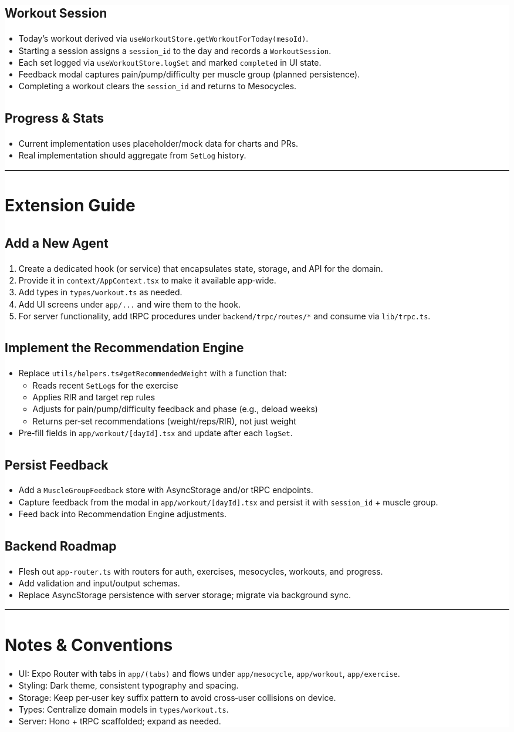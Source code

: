 ## Workout Session
- Today’s workout derived via `useWorkoutStore.getWorkoutForToday(mesoId)`.
- Starting a session assigns a `session_id` to the day and records a `WorkoutSession`.
- Each set logged via `useWorkoutStore.logSet` and marked `completed` in UI state.
- Feedback modal captures pain/pump/difficulty per muscle group (planned persistence).
- Completing a workout clears the `session_id` and returns to Mesocycles.

## Progress & Stats
- Current implementation uses placeholder/mock data for charts and PRs.
- Real implementation should aggregate from `SetLog` history.

---

# Extension Guide

## Add a New Agent
1. Create a dedicated hook (or service) that encapsulates state, storage, and API for the domain.
2. Provide it in `context/AppContext.tsx` to make it available app‑wide.
3. Add types in `types/workout.ts` as needed.
4. Add UI screens under `app/...` and wire them to the hook.
5. For server functionality, add tRPC procedures under `backend/trpc/routes/*` and consume via `lib/trpc.ts`.

## Implement the Recommendation Engine
- Replace `utils/helpers.ts#getRecommendedWeight` with a function that:
  - Reads recent `SetLog`s for the exercise
  - Applies RIR and target rep rules
  - Adjusts for pain/pump/difficulty feedback and phase (e.g., deload weeks)
  - Returns per‑set recommendations (weight/reps/RIR), not just weight
- Pre‑fill fields in `app/workout/[dayId].tsx` and update after each `logSet`.

## Persist Feedback
- Add a `MuscleGroupFeedback` store with AsyncStorage and/or tRPC endpoints.
- Capture feedback from the modal in `app/workout/[dayId].tsx` and persist it with `session_id` + muscle group.
- Feed back into Recommendation Engine adjustments.

## Backend Roadmap
- Flesh out `app-router.ts` with routers for auth, exercises, mesocycles, workouts, and progress.
- Add validation and input/output schemas.
- Replace AsyncStorage persistence with server storage; migrate via background sync.

---

# Notes & Conventions
- UI: Expo Router with tabs in `app/(tabs)` and flows under `app/mesocycle`, `app/workout`, `app/exercise`.
- Styling: Dark theme, consistent typography and spacing.
- Storage: Keep per‑user key suffix pattern to avoid cross‑user collisions on device.
- Types: Centralize domain models in `types/workout.ts`.
- Server: Hono + tRPC scaffolded; expand as needed.

